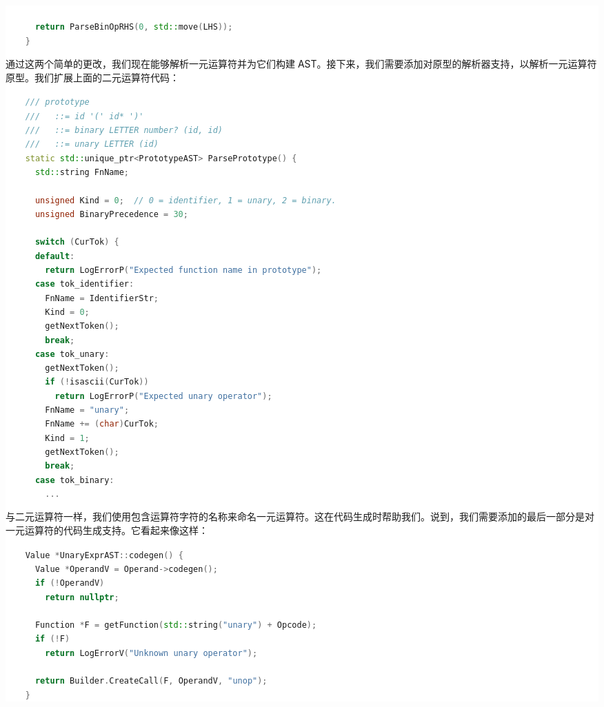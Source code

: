 ``` cpp

      return ParseBinOpRHS(0, std::move(LHS));
    }
```

通过这两个简单的更改，我们现在能够解析一元运算符并为它们构建 AST。接下来，我们需要添加对原型的解析器支持，以解析一元运算符原型。我们扩展上面的二元运算符代码：

``` cpp
    /// prototype
    ///   ::= id '(' id* ')'
    ///   ::= binary LETTER number? (id, id)
    ///   ::= unary LETTER (id)
    static std::unique_ptr<PrototypeAST> ParsePrototype() {
      std::string FnName;

      unsigned Kind = 0;  // 0 = identifier, 1 = unary, 2 = binary.
      unsigned BinaryPrecedence = 30;

      switch (CurTok) {
      default:
        return LogErrorP("Expected function name in prototype");
      case tok_identifier:
        FnName = IdentifierStr;
        Kind = 0;
        getNextToken();
        break;
      case tok_unary:
        getNextToken();
        if (!isascii(CurTok))
          return LogErrorP("Expected unary operator");
        FnName = "unary";
        FnName += (char)CurTok;
        Kind = 1;
        getNextToken();
        break;
      case tok_binary:
        ...
```

与二元运算符一样，我们使用包含运算符字符的名称来命名一元运算符。这在代码生成时帮助我们。说到，我们需要添加的最后一部分是对一元运算符的代码生成支持。它看起来像这样：

``` cpp
    Value *UnaryExprAST::codegen() {
      Value *OperandV = Operand->codegen();
      if (!OperandV)
        return nullptr;

      Function *F = getFunction(std::string("unary") + Opcode);
      if (!F)
        return LogErrorV("Unknown unary operator");

      return Builder.CreateCall(F, OperandV, "unop");
    }
```
